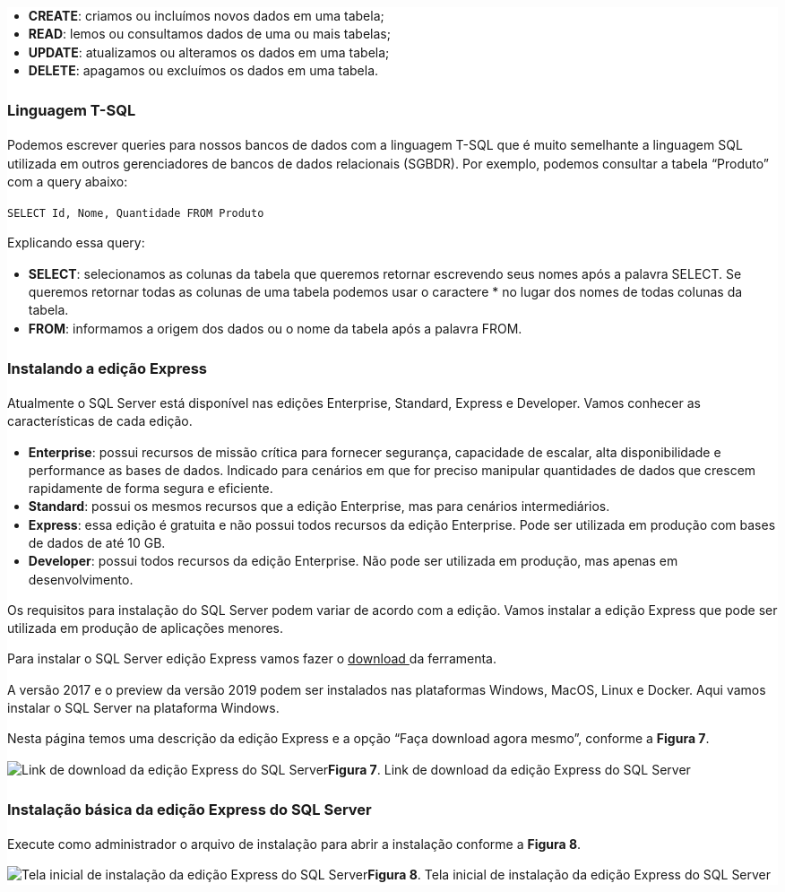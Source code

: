 - **CREATE**: criamos ou incluímos novos dados em uma tabela;
- **READ**: lemos ou consultamos dados de uma ou mais tabelas;
- **UPDATE**: atualizamos ou alteramos os dados em uma tabela;
- **DELETE**: apagamos ou excluímos os dados em uma tabela.

### Linguagem T-SQL

Podemos escrever queries para nossos bancos de dados com a linguagem T-SQL que é muito semelhante a linguagem SQL utilizada em outros gerenciadores de bancos de dados relacionais (SGBDR). Por exemplo, podemos consultar a tabela “Produto” com a query abaixo:

```
SELECT Id, Nome, Quantidade FROM Produto
```

Explicando essa query:

- **SELECT**: selecionamos as colunas da tabela que queremos retornar escrevendo seus nomes após a palavra SELECT. Se queremos retornar todas as colunas de uma tabela podemos usar o caractere * no lugar dos nomes de todas colunas da tabela.
- **FROM**: informamos a origem dos dados ou o nome da tabela após a palavra FROM.

### Instalando a edição Express

Atualmente o SQL Server está disponível nas edições Enterprise, Standard, Express e Developer. Vamos conhecer as características de cada edição.

- **Enterprise**: possui recursos de missão crítica para fornecer segurança, capacidade de escalar, alta disponibilidade e performance as bases de dados. Indicado para cenários em que for preciso manipular quantidades de dados que crescem rapidamente de forma segura e eficiente.
- **Standard**: possui os mesmos recursos que a edição Enterprise, mas para cenários intermediários.
- **Express**: essa edição é gratuita e não possui todos recursos da edição Enterprise. Pode ser utilizada em produção com bases de dados de até 10 GB.
- **Developer**: possui todos recursos da edição Enterprise. Não pode ser utilizada em produção, mas apenas em desenvolvimento.

Os requisitos para instalação do SQL Server podem variar de acordo com a edição. Vamos instalar a edição Express que pode ser utilizada em produção de aplicações menores.

Para instalar o SQL Server edição Express vamos fazer o [download ](https://www.microsoft.com/pt-br/sql-server/sql-server-downloads)da ferramenta.

A versão 2017 e o preview da versão 2019 podem ser instalados nas plataformas Windows, MacOS, Linux e Docker. Aqui vamos instalar o SQL Server na plataforma Windows.

Nesta página temos uma descrição da edição Express e a opção “Faça download agora mesmo”, conforme a **Figura 7**.

![Link de download da edição Express do SQL Server]()**Figura 7**. Link de download da edição Express do SQL Server

### Instalação básica da edição Express do SQL Server

Execute como administrador o arquivo de instalação para abrir a instalação conforme a **Figura 8**.

![Tela inicial de instalação da edição Express do SQL Server]()**Figura 8**. Tela inicial de instalação da edição Express do SQL Server
